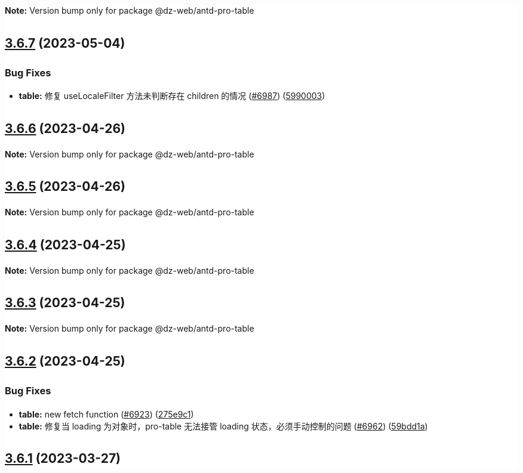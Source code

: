 **Note:** Version bump only for package @dz-web/antd-pro-table

## [3.6.7](https://github.com/ant-design/pro-components/compare/@dz-web/antd-pro-table@3.6.6...@dz-web/antd-pro-table@3.6.7) (2023-05-04)

### Bug Fixes

- **table:** 修复 useLocaleFilter 方法未判断存在 children 的情况 ([#6987](https://github.com/ant-design/pro-components/issues/6987)) ([5990003](https://github.com/ant-design/pro-components/commit/59900031e51592c989c79dd54d40007fe92210ee))

## [3.6.6](https://github.com/ant-design/pro-components/compare/@dz-web/antd-pro-table@3.6.5...@dz-web/antd-pro-table@3.6.6) (2023-04-26)

**Note:** Version bump only for package @dz-web/antd-pro-table

## [3.6.5](https://github.com/ant-design/pro-components/compare/@dz-web/antd-pro-table@3.6.4...@dz-web/antd-pro-table@3.6.5) (2023-04-26)

**Note:** Version bump only for package @dz-web/antd-pro-table

## [3.6.4](https://github.com/ant-design/pro-components/compare/@dz-web/antd-pro-table@3.6.3...@dz-web/antd-pro-table@3.6.4) (2023-04-25)

**Note:** Version bump only for package @dz-web/antd-pro-table

## [3.6.3](https://github.com/ant-design/pro-components/compare/@dz-web/antd-pro-table@3.6.2...@dz-web/antd-pro-table@3.6.3) (2023-04-25)

**Note:** Version bump only for package @dz-web/antd-pro-table

## [3.6.2](https://github.com/ant-design/pro-components/compare/@dz-web/antd-pro-table@3.6.1...@dz-web/antd-pro-table@3.6.2) (2023-04-25)

### Bug Fixes

- **table:** new fetch function ([#6923](https://github.com/ant-design/pro-components/issues/6923)) ([275e9c1](https://github.com/ant-design/pro-components/commit/275e9c108ec939f13dbea002b5d287a074fce42e))
- **table:** 修复当 loading 为对象时，pro-table 无法接管 loading 状态，必须手动控制的问题 ([#6962](https://github.com/ant-design/pro-components/issues/6962)) ([59bdd1a](https://github.com/ant-design/pro-components/commit/59bdd1ab39b581e8b2ebeedf14943ce35bcd9f9c))

## [3.6.1](https://github.com/ant-design/pro-components/compare/@dz-web/antd-pro-table@3.6.0...@dz-web/antd-pro-table@3.6.1) (2023-03-27)
